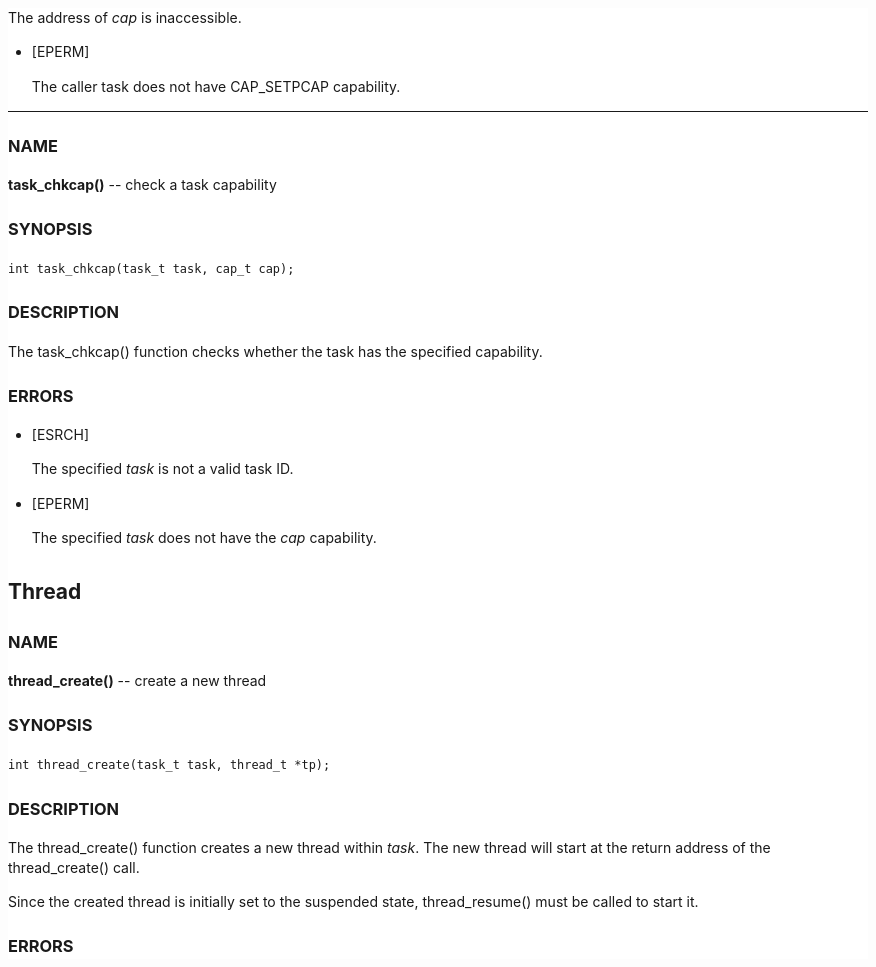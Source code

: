   The address of *cap* is inaccessible.

- [EPERM]

  The caller task does not have CAP_SETPCAP capability.



------

### NAME

**task_chkcap()** -- check a task capability

### SYNOPSIS

```
int task_chkcap(task_t task, cap_t cap);
```

### DESCRIPTION

The task_chkcap() function checks whether the task has the specified capability.

### ERRORS

- [ESRCH]

  The specified *task* is not a valid task ID.

- [EPERM]

  The specified *task* does not have the *cap* capability.



## Thread

### NAME

**thread_create()** -- create a new thread

### SYNOPSIS

```
int thread_create(task_t task, thread_t *tp);
```

### DESCRIPTION

The thread_create() function creates a new thread within *task*. The new thread will start at the return address of the thread_create() call. 

 Since the created thread is initially set to the suspended state, thread_resume() must be called to start it.

### ERRORS
